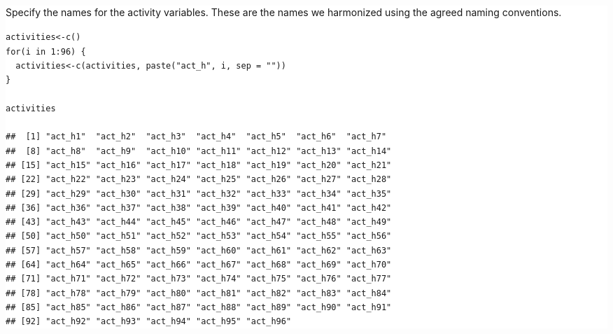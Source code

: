 Specify the names for the activity variables. These are the names we
harmonized using the agreed naming conventions.

    activities<-c()
    for(i in 1:96) {
      activities<-c(activities, paste("act_h", i, sep = ""))
    }

    activities

    ##  [1] "act_h1"  "act_h2"  "act_h3"  "act_h4"  "act_h5"  "act_h6"  "act_h7" 
    ##  [8] "act_h8"  "act_h9"  "act_h10" "act_h11" "act_h12" "act_h13" "act_h14"
    ## [15] "act_h15" "act_h16" "act_h17" "act_h18" "act_h19" "act_h20" "act_h21"
    ## [22] "act_h22" "act_h23" "act_h24" "act_h25" "act_h26" "act_h27" "act_h28"
    ## [29] "act_h29" "act_h30" "act_h31" "act_h32" "act_h33" "act_h34" "act_h35"
    ## [36] "act_h36" "act_h37" "act_h38" "act_h39" "act_h40" "act_h41" "act_h42"
    ## [43] "act_h43" "act_h44" "act_h45" "act_h46" "act_h47" "act_h48" "act_h49"
    ## [50] "act_h50" "act_h51" "act_h52" "act_h53" "act_h54" "act_h55" "act_h56"
    ## [57] "act_h57" "act_h58" "act_h59" "act_h60" "act_h61" "act_h62" "act_h63"
    ## [64] "act_h64" "act_h65" "act_h66" "act_h67" "act_h68" "act_h69" "act_h70"
    ## [71] "act_h71" "act_h72" "act_h73" "act_h74" "act_h75" "act_h76" "act_h77"
    ## [78] "act_h78" "act_h79" "act_h80" "act_h81" "act_h82" "act_h83" "act_h84"
    ## [85] "act_h85" "act_h86" "act_h87" "act_h88" "act_h89" "act_h90" "act_h91"
    ## [92] "act_h92" "act_h93" "act_h94" "act_h95" "act_h96"
